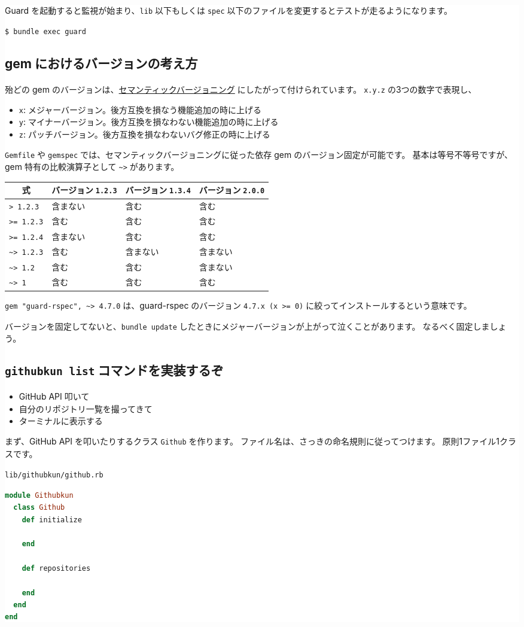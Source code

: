 Guard を起動すると監視が始まり、`lib` 以下もしくは `spec` 以下のファイルを変更するとテストが走るようになります。

```bash
$ bundle exec guard
```

## gem におけるバージョンの考え方
殆どの gem のバージョンは、[セマンティックバージョニング](http://semver.org/lang/ja/) にしたがって付けられています。
`x.y.z` の3つの数字で表現し、

- `x`: メジャーバージョン。後方互換を損なう機能追加の時に上げる
- `y`: マイナーバージョン。後方互換を損なわない機能追加の時に上げる
- `z`: パッチバージョン。後方互換を損なわないバグ修正の時に上げる

`Gemfile` や `gemspec` では、セマンティックバージョニングに従った依存 gem のバージョン固定が可能です。
基本は等号不等号ですが、gem 特有の比較演算子として `~>` があります。

| 式 | バージョン `1.2.3` | バージョン `1.3.4` | バージョン `2.0.0` |
|----|------------------|------------------|------------------|
| `> 1.2.3` | 含まない | 含む | 含む |
| `>= 1.2.3` | 含む | 含む | 含む |
| `>= 1.2.4` | 含まない | 含む | 含む |
| `~> 1.2.3` | 含む | 含まない | 含まない |
| `~> 1.2` | 含む | 含む | 含まない |
| `~> 1` | 含む | 含む | 含む |

`gem "guard-rspec", ~> 4.7.0` は、guard-rspec のバージョン `4.7.x (x >= 0)` に絞ってインストールするという意味です。

バージョンを固定してないと、`bundle update` したときにメジャーバージョンが上がって泣くことがあります。
なるべく固定しましょう。

## `githubkun list` コマンドを実装するぞ
- GitHub API 叩いて
- 自分のリポジトリ一覧を撮ってきて
- ターミナルに表示する

まず、GitHub API を叩いたりするクラス `Github` を作ります。
ファイル名は、さっきの命名規則に従ってつけます。
原則1ファイル1クラスです。

`lib/githubkun/github.rb`

```ruby
module Githubkun
  class Github
    def initialize

    end

    def repositories

    end
  end
end
```
